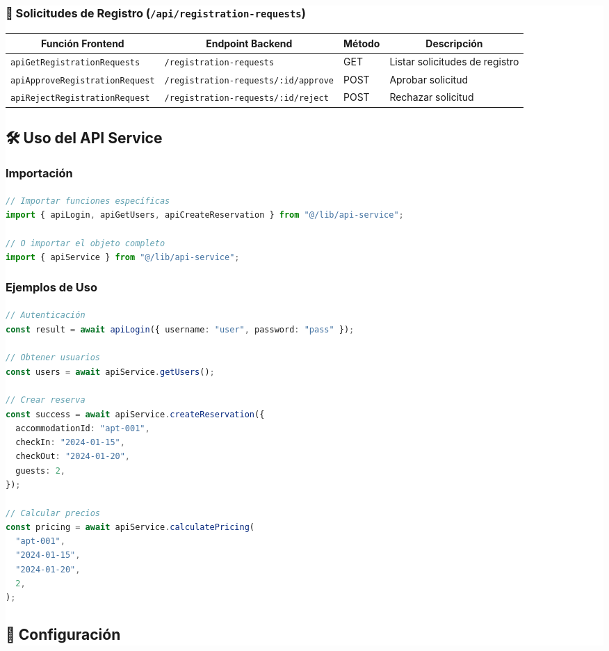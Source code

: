 ### 📝 Solicitudes de Registro (`/api/registration-requests`)

| Función Frontend                | Endpoint Backend                     | Método | Descripción                    |
| ------------------------------- | ------------------------------------ | ------ | ------------------------------ |
| `apiGetRegistrationRequests`    | `/registration-requests`             | GET    | Listar solicitudes de registro |
| `apiApproveRegistrationRequest` | `/registration-requests/:id/approve` | POST   | Aprobar solicitud              |
| `apiRejectRegistrationRequest`  | `/registration-requests/:id/reject`  | POST   | Rechazar solicitud             |

## 🛠️ Uso del API Service

### Importación

```typescript
// Importar funciones específicas
import { apiLogin, apiGetUsers, apiCreateReservation } from "@/lib/api-service";

// O importar el objeto completo
import { apiService } from "@/lib/api-service";
```

### Ejemplos de Uso

```typescript
// Autenticación
const result = await apiLogin({ username: "user", password: "pass" });

// Obtener usuarios
const users = await apiService.getUsers();

// Crear reserva
const success = await apiService.createReservation({
  accommodationId: "apt-001",
  checkIn: "2024-01-15",
  checkOut: "2024-01-20",
  guests: 2,
});

// Calcular precios
const pricing = await apiService.calculatePricing(
  "apt-001",
  "2024-01-15",
  "2024-01-20",
  2,
);
```

## 🔧 Configuración

